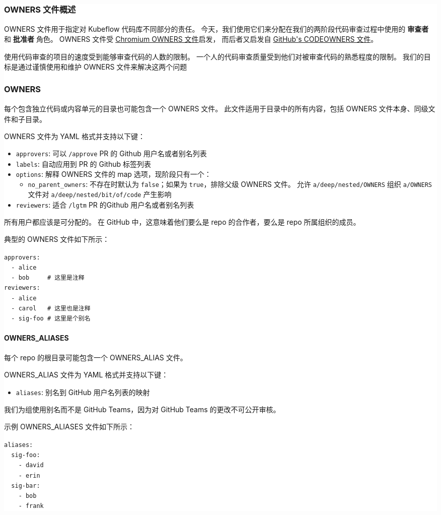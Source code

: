 ### OWNERS 文件概述

OWNERS 文件用于指定对 Kubeflow 代码库不同部分的责任。
今天，我们使用它们来分配在我们的两阶段代码审查过程中使用的 **审查者** 和 **批准者** 角色。
OWNERS 文件受 [Chromium OWNERS 文件](https://chromium.googlesource.com/chromium/src/+/master/docs/code_reviews.md)启发，
而后者又启发自 [GitHub's CODEOWNERS 文件](https://help.github.com/articles/about-codeowners/)。

使用代码审查的项目的速度受到能够审查代码的人数的限制。
一个人的代码审查质量受到他们对被审查代码的熟悉程度的限制。
我们的目标是通过谨慎使用和维护 OWNERS 文件来解决这两个问题

<a name="owners-1"></a>
### OWNERS

每个包含独立代码或内容单元的目录也可能包含一个 OWNERS 文件。
此文件适用于目录中的所有内容，包括 OWNERS 文件本身、同级文件和子目录。

OWNERS 文件为 YAML 格式并支持以下键：

- `approvers`: 可以 `/approve` PR 的 Github 用户名或者别名列表
- `labels`: 自动应用到 PR 的 Github 标签列表
- `options`: 解释 OWNERS 文件的 map 选项，现阶段只有一个：
  - `no_parent_owners`: 不存在时默认为 `false`；如果为 `true`，排除父级 OWNERS 文件。
    允许 `a/deep/nested/OWNERS` 组织 `a/OWNERS` 文件对
    `a/deep/nested/bit/of/code` 产生影响
- `reviewers`: 适合 `/lgtm` PR 的Github 用户名或者别名列表

所有用户都应该是可分配的。
在 GitHub 中，这意味着他们要么是 repo 的合作者，要么是 repo 所属组织的成员。

典型的 OWNERS 文件如下所示：

```
approvers:
  - alice
  - bob     # 这里是注释
reviewers:
  - alice
  - carol   # 这里也是注释
  - sig-foo # 这里是个别名
```

#### OWNERS_ALIASES

每个 repo 的根目录可能包含一个 OWNERS_ALIAS 文件。

OWNERS_ALIAS 文件为 YAML 格式并支持以下键：

- `aliases`: 别名到 GitHub 用户名列表的映射

我们为组使用别名而不是 GitHub Teams，因为对 GitHub Teams 的更改不可公开审核。

示例 OWNERS_ALIASES 文件如下所示：

```
aliases:
  sig-foo:
    - david
    - erin
  sig-bar:
    - bob
    - frank
```
